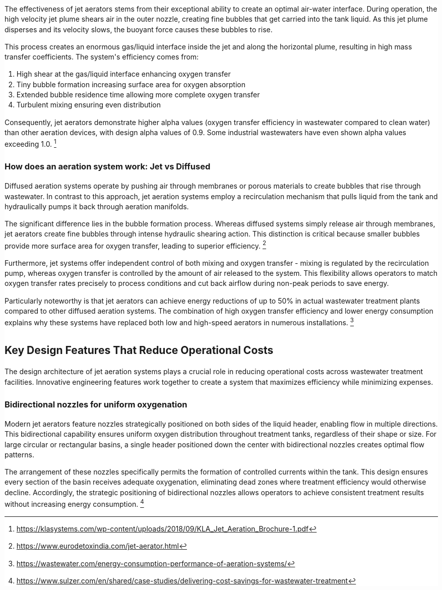 The effectiveness of jet aerators stems from their exceptional ability to create an optimal air-water interface. During operation, the high velocity jet plume shears air in the outer nozzle, creating fine bubbles that get carried into the tank liquid. As this jet plume disperses and its velocity slows, the buoyant force causes these bubbles to rise.

This process creates an enormous gas/liquid interface inside the jet and along the horizontal plume, resulting in high mass transfer coefficients. The system's efficiency comes from:
1. High shear at the gas/liquid interface enhancing oxygen transfer
2. Tiny bubble formation increasing surface area for oxygen absorption
3. Extended bubble residence time allowing more complete oxygen transfer
4. Turbulent mixing ensuring even distribution

Consequently, jet aerators demonstrate higher alpha values (oxygen transfer efficiency in wastewater compared to clean water) than other aeration devices, with design alpha values of 0.9. Some industrial wastewaters have even shown alpha values exceeding 1.0. [^2]

### How does an aeration system work: Jet vs Diffused

Diffused aeration systems operate by pushing air through membranes or porous materials to create bubbles that rise through wastewater. In contrast to this approach, jet aeration systems employ a recirculation mechanism that pulls liquid from the tank and hydraulically pumps it back through aeration manifolds.

The significant difference lies in the bubble formation process. Whereas diffused systems simply release air through membranes, jet aerators create fine bubbles through intense hydraulic shearing action. This distinction is critical because smaller bubbles provide more surface area for oxygen transfer, leading to superior efficiency. [^3]

Furthermore, jet systems offer independent control of both mixing and oxygen transfer - mixing is regulated by the recirculation pump, whereas oxygen transfer is controlled by the amount of air released to the system. This flexibility allows operators to match oxygen transfer rates precisely to process conditions and cut back airflow during non-peak periods to save energy.

Particularly noteworthy is that jet aerators can achieve energy reductions of up to 50% in actual wastewater treatment plants compared to other diffused aeration systems. The combination of high oxygen transfer efficiency and lower energy consumption explains why these systems have replaced both low and high-speed aerators in numerous installations. [^4]

## Key Design Features That Reduce Operational Costs

The design architecture of jet aeration systems plays a crucial role in reducing operational costs across wastewater treatment facilities. Innovative engineering features work together to create a system that maximizes efficiency while minimizing expenses.

### Bidirectional nozzles for uniform oxygenation

Modern jet aerators feature nozzles strategically positioned on both sides of the liquid header, enabling flow in multiple directions. This bidirectional capability ensures uniform oxygen distribution throughout treatment tanks, regardless of their shape or size. For large circular or rectangular basins, a single header positioned down the center with bidirectional nozzles creates optimal flow patterns.

The arrangement of these nozzles specifically permits the formation of controlled currents within the tank. This design ensures every section of the basin receives adequate oxygenation, eliminating dead zones where treatment efficiency would otherwise decline. Accordingly, the strategic positioning of bidirectional nozzles allows operators to achieve consistent treatment results without increasing energy consumption. [^5]


[^1]: https://www.cpecn.com/features/wastewater-reduce-sequencing-batch-reactor-maintenance-costs-with-jet-aeration/
[^2]: https://klasystems.com/wp-content/uploads/2018/09/KLA_Jet_Aeration_Brochure-1.pdf
[^3]: https://www.eurodetoxindia.com/jet-aerator.html
[^4]: https://wastewater.com/energy-consumption-performance-of-aeration-systems/
[^5]: https://www.sulzer.com/en/shared/case-studies/delivering-cost-savings-for-wastewater-treatment
[^6]: https://www.fluidynecorp.com/aeration-mixing/Jet-Aeration.aspx
[^7]: https://integratedwaterservices.com/the-hidden-cost-of-land-why-mbr-wins-the-space-saving-battle-in-wastewater-treatment/